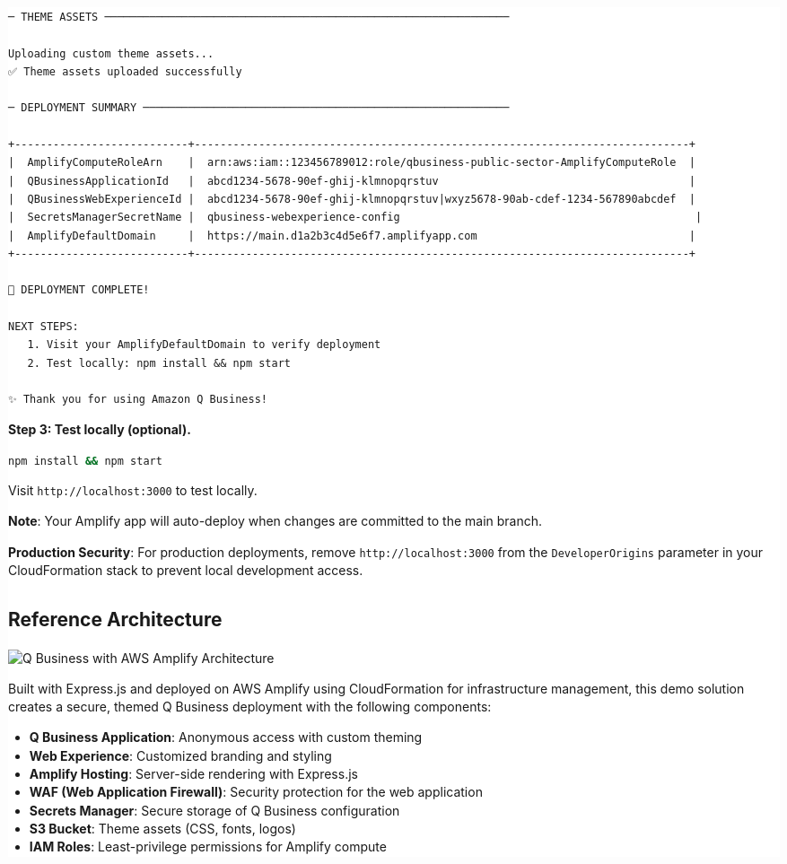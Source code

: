 ```
─ THEME ASSETS ───────────────────────────────────────────────────────────────

Uploading custom theme assets...
✅ Theme assets uploaded successfully

─ DEPLOYMENT SUMMARY ─────────────────────────────────────────────────────────

+---------------------------+-----------------------------------------------------------------------------+
|  AmplifyComputeRoleArn    |  arn:aws:iam::123456789012:role/qbusiness-public-sector-AmplifyComputeRole  |
|  QBusinessApplicationId   |  abcd1234-5678-90ef-ghij-klmnopqrstuv                                       |
|  QBusinessWebExperienceId |  abcd1234-5678-90ef-ghij-klmnopqrstuv|wxyz5678-90ab-cdef-1234-567890abcdef  |
|  SecretsManagerSecretName |  qbusiness-webexperience-config                                              |
|  AmplifyDefaultDomain     |  https://main.d1a2b3c4d5e6f7.amplifyapp.com                                 |
+---------------------------+-----------------------------------------------------------------------------+

🎉 DEPLOYMENT COMPLETE!

NEXT STEPS:
   1. Visit your AmplifyDefaultDomain to verify deployment
   2. Test locally: npm install && npm start

✨ Thank you for using Amazon Q Business!
```

**Step 3: Test locally (optional).**

```bash
npm install && npm start
```

Visit `http://localhost:3000` to test locally.

**Note**: Your Amplify app will auto-deploy when changes are committed to the main branch.

**Production Security**: For production deployments, remove `http://localhost:3000` from the `DeveloperOrigins` parameter in your CloudFormation stack to prevent local development access.

## Reference Architecture

![Q Business with AWS Amplify Architecture](docs/images/q-business-with-aws-amplify-architecture-diagram.png)

Built with Express.js and deployed on AWS Amplify using CloudFormation for infrastructure management, this demo solution creates a secure, themed Q Business deployment with the following components:

- **Q Business Application**: Anonymous access with custom theming
- **Web Experience**: Customized branding and styling
- **Amplify Hosting**: Server-side rendering with Express.js
- **WAF (Web Application Firewall)**: Security protection for the web application
- **Secrets Manager**: Secure storage of Q Business configuration
- **S3 Bucket**: Theme assets (CSS, fonts, logos)
- **IAM Roles**: Least-privilege permissions for Amplify compute
